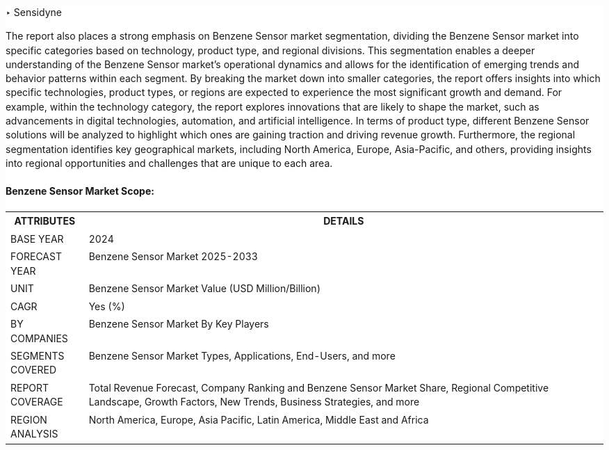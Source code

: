 ‣ Sensidyne

The report also places a strong emphasis on Benzene Sensor market segmentation, dividing the Benzene Sensor market into specific categories based on technology, product type, and regional divisions. This segmentation enables a deeper understanding of the Benzene Sensor market’s operational dynamics and allows for the identification of emerging trends and behavior patterns within each segment. By breaking the market down into smaller categories, the report offers insights into which specific technologies, product types, or regions are expected to experience the most significant growth and demand. For example, within the technology category, the report explores innovations that are likely to shape the market, such as advancements in digital technologies, automation, and artificial intelligence. In terms of product type, different Benzene Sensor solutions will be analyzed to highlight which ones are gaining traction and driving revenue growth. Furthermore, the regional segmentation identifies key geographical markets, including North America, Europe, Asia-Pacific, and others, providing insights into regional opportunities and challenges that are unique to each area.

<h4>Benzene Sensor Market Scope:</h4>
<table>
<tr>
<th>ATTRIBUTES</th>
<th>DETAILS</th>
</tr>
<tr>
<td>BASE YEAR</td>
<td>2024</td>
</tr>
<tr>
<td>FORECAST YEAR</td>
<td>Benzene Sensor Market 2025-2033</td>
</tr>
<tr>
<td>UNIT</td>
<td>Benzene Sensor Market Value (USD Million/Billion)</td>
<tr>
<td>CAGR</td>
<td>Yes (%)</td>
</tr>
</tr>
<tr>
<td>BY COMPANIES</td>
<td>Benzene Sensor Market By Key Players</td>
</tr>
<tr>
<td>SEGMENTS COVERED</td>
<td>Benzene Sensor Market Types, Applications, End-Users, and more</td>
</tr>
<tr>
<td>REPORT COVERAGE</td>
<td>Total Revenue Forecast, Company Ranking and Benzene Sensor Market Share, Regional Competitive Landscape, Growth Factors, New Trends, Business Strategies, and more</td>
</tr>
<tr>
<td>REGION ANALYSIS</td>
<td>North America, Europe, Asia Pacific, Latin America, Middle East and Africa</td>
</tr>
</table>
